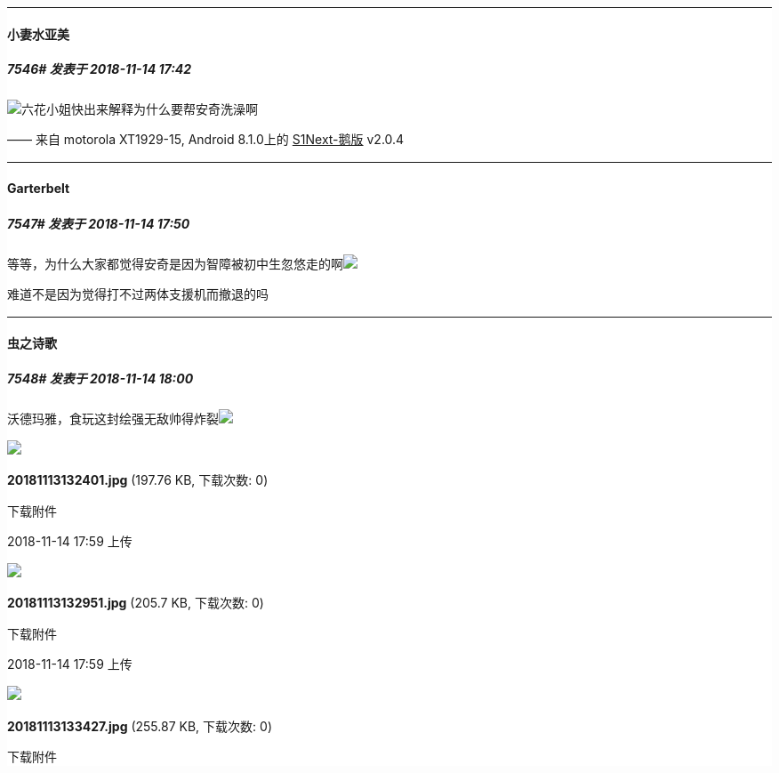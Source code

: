 
-----

####  小妻水亚美  
##### 7546#       发表于 2018-11-14 17:42


<img src="https://static.saraba1st.com/image/smiley/face2017/069.png" referrerpolicy="no-referrer">六花小姐快出来解释为什么要帮安奇洗澡啊

—— 来自 motorola XT1929-15, Android 8.1.0上的 [S1Next-鹅版](https://github.com/ykrank/S1-Next/releases) v2.0.4


-----

####  Garterbelt  
##### 7547#       发表于 2018-11-14 17:50


等等，为什么大家都觉得安奇是因为智障被初中生忽悠走的啊<img src="https://static.saraba1st.com/image/smiley/face2017/068.png" referrerpolicy="no-referrer">

难道不是因为觉得打不过两体支援机而撤退的吗


-----

####  虫之诗歌  
##### 7548#       发表于 2018-11-14 18:00


沃德玛雅，食玩这封绘强无敌帅得炸裂<img src="https://static.saraba1st.com/image/smiley/face2017/148.png" referrerpolicy="no-referrer">


<img src="https://img.saraba1st.com/forum/201811/14/175928oz5n3bb54kfga9h3.jpg" referrerpolicy="no-referrer">


<strong>20181113132401.jpg</strong> (197.76 KB, 下载次数: 0)

下载附件

2018-11-14 17:59 上传


<img src="https://img.saraba1st.com/forum/201811/14/175929gl4itdd2tq24343z.jpg" referrerpolicy="no-referrer">


<strong>20181113132951.jpg</strong> (205.7 KB, 下载次数: 0)

下载附件

2018-11-14 17:59 上传


<img src="https://img.saraba1st.com/forum/201811/14/175931pgqysqf2g2uc5yc5.jpg" referrerpolicy="no-referrer">


<strong>20181113133427.jpg</strong> (255.87 KB, 下载次数: 0)

下载附件
